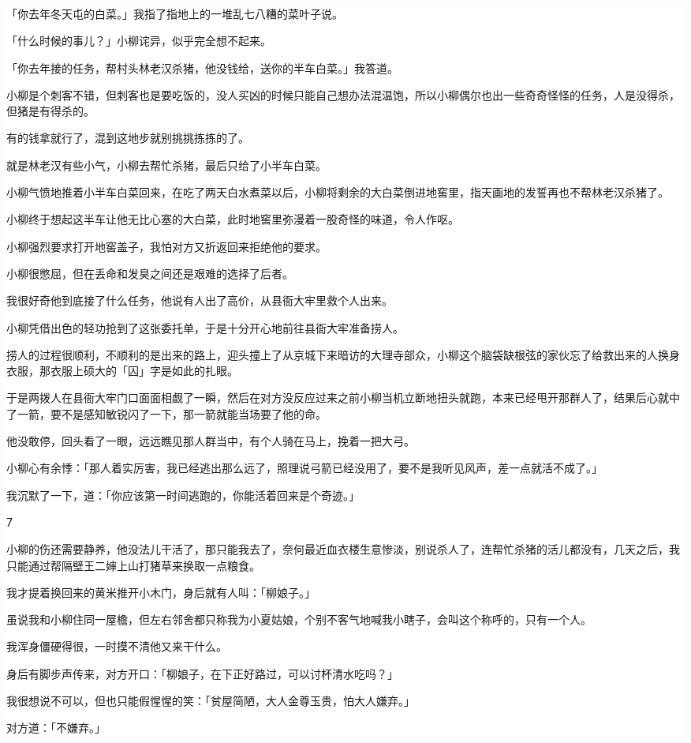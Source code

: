 「你去年冬天屯的白菜。」我指了指地上的一堆乱七八糟的菜叶子说。


「什么时候的事儿？」小柳诧异，似乎完全想不起来。


「你去年接的任务，帮村头林老汉杀猪，他没钱给，送你的半车白菜。」我答道。


小柳是个刺客不错，但刺客也是要吃饭的，没人买凶的时候只能自己想办法混温饱，所以小柳偶尔也出一些奇奇怪怪的任务，人是没得杀，但猪是有得杀的。


有的钱拿就行了，混到这地步就别挑挑拣拣的了。


就是林老汉有些小气，小柳去帮忙杀猪，最后只给了小半车白菜。


小柳气愤地推着小半车白菜回来，在吃了两天白水煮菜以后，小柳将剩余的大白菜倒进地窖里，指天画地的发誓再也不帮林老汉杀猪了。


小柳终于想起这半车让他无比心塞的大白菜，此时地窖里弥漫着一股奇怪的味道，令人作呕。


小柳强烈要求打开地窖盖子，我怕对方又折返回来拒绝他的要求。


小柳很憋屈，但在丢命和发臭之间还是艰难的选择了后者。


我很好奇他到底接了什么任务，他说有人出了高价，从县衙大牢里救个人出来。


小柳凭借出色的轻功抢到了这张委托单，于是十分开心地前往县衙大牢准备捞人。


捞人的过程很顺利，不顺利的是出来的路上，迎头撞上了从京城下来暗访的大理寺部众，小柳这个脑袋缺根弦的家伙忘了给救出来的人换身衣服，那衣服上硕大的「囚」字是如此的扎眼。


于是两拨人在县衙大牢门口面面相觑了一瞬，然后在对方没反应过来之前小柳当机立断地扭头就跑，本来已经甩开那群人了，结果后心就中了一箭，要不是感知敏锐闪了一下，那一箭就能当场要了他的命。


他没敢停，回头看了一眼，远远瞧见那人群当中，有个人骑在马上，挽着一把大弓。


小柳心有余悸：「那人着实厉害，我已经逃出那么远了，照理说弓箭已经没用了，要不是我听见风声，差一点就活不成了。」


我沉默了一下，道：「你应该第一时间逃跑的，你能活着回来是个奇迹。」


7


小柳的伤还需要静养，他没法儿干活了，那只能我去了，奈何最近血衣楼生意惨淡，别说杀人了，连帮忙杀猪的活儿都没有，几天之后，我只能通过帮隔壁王二婶上山打猪草来换取一点粮食。


我才提着换回来的黄米推开小木门，身后就有人叫：「柳娘子。」


虽说我和小柳住同一屋檐，但左右邻舍都只称我为小夏姑娘，个别不客气地喊我小瞎子，会叫这个称呼的，只有一个人。


我浑身僵硬得很，一时摸不清他又来干什么。


身后有脚步声传来，对方开口：「柳娘子，在下正好路过，可以讨杯清水吃吗？」


我很想说不可以，但也只能假惺惺的笑：「贫屋简陋，大人金尊玉贵，怕大人嫌弃。」


对方道：「不嫌弃。」
